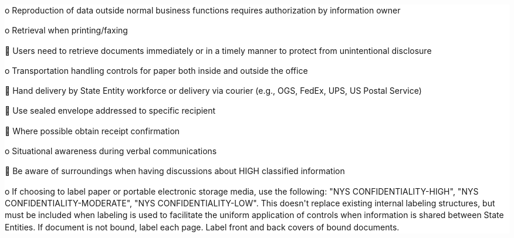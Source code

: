 o Reproduction of data outside normal business functions requires authorization by information owner

o Retrieval when printing/faxing

 Users need to retrieve documents immediately or in a timely manner to protect from unintentional disclosure

o Transportation handling controls for paper both inside and outside the office

 Hand delivery by State Entity workforce or delivery via courier (e.g., OGS, FedEx, UPS, US Postal Service)

 Use sealed envelope addressed to specific recipient

 Where possible obtain receipt confirmation

o Situational awareness during verbal communications

 Be aware of surroundings when having discussions about HIGH classified information

o If choosing to label paper or portable electronic storage media, use the following: "NYS CONFIDENTIALITY-HIGH", "NYS CONFIDENTIALITY-MODERATE", "NYS CONFIDENTIALITY-LOW". This doesn't replace existing internal labeling structures, but must be included when labeling is used to facilitate the uniform application of controls when information is shared between State Entities. If document is not bound, label each page. Label front and back covers of bound documents.